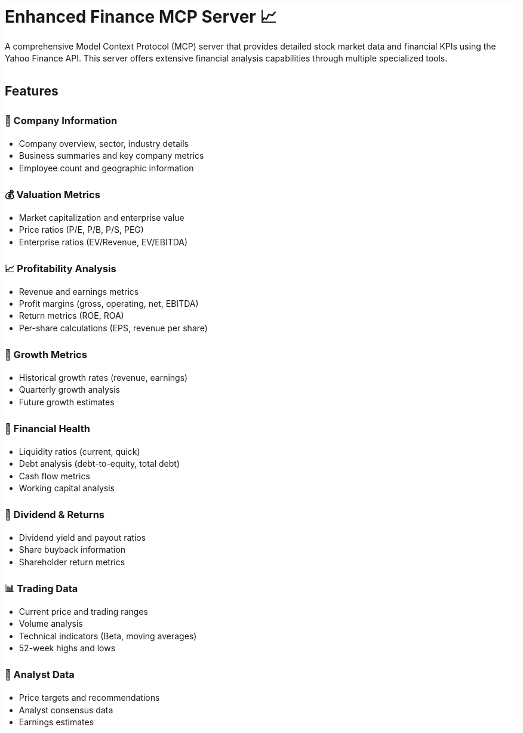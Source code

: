 # Enhanced Finance MCP Server 📈

A comprehensive Model Context Protocol (MCP) server that provides detailed stock market data and financial KPIs using the Yahoo Finance API. This server offers extensive financial analysis capabilities through multiple specialized tools.

## Features

### 🏢 Company Information
- Company overview, sector, industry details
- Business summaries and key company metrics
- Employee count and geographic information

### 💰 Valuation Metrics
- Market capitalization and enterprise value
- Price ratios (P/E, P/B, P/S, PEG)
- Enterprise ratios (EV/Revenue, EV/EBITDA)

### 📈 Profitability Analysis
- Revenue and earnings metrics
- Profit margins (gross, operating, net, EBITDA)
- Return metrics (ROE, ROA)
- Per-share calculations (EPS, revenue per share)

### 🚀 Growth Metrics
- Historical growth rates (revenue, earnings)
- Quarterly growth analysis
- Future growth estimates

### 💎 Financial Health
- Liquidity ratios (current, quick)
- Debt analysis (debt-to-equity, total debt)
- Cash flow metrics
- Working capital analysis

### 💸 Dividend & Returns
- Dividend yield and payout ratios
- Share buyback information
- Shareholder return metrics

### 📊 Trading Data
- Current price and trading ranges
- Volume analysis
- Technical indicators (Beta, moving averages)
- 52-week highs and lows

### 🎯 Analyst Data
- Price targets and recommendations
- Analyst consensus data
- Earnings estimates

